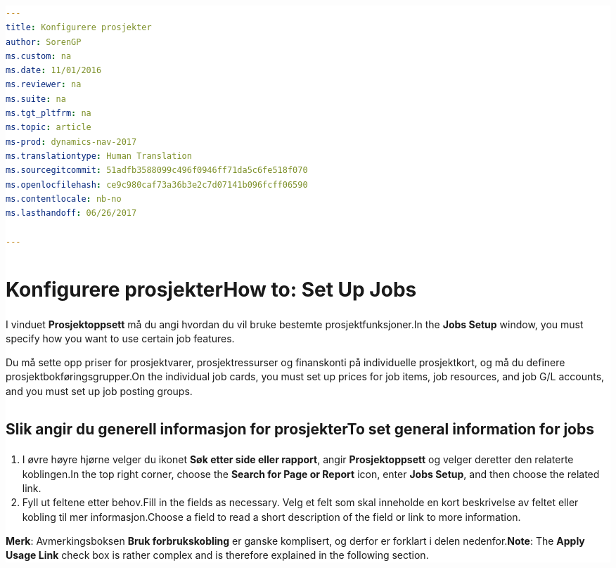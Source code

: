 ```yaml
---
title: Konfigurere prosjekter
author: SorenGP
ms.custom: na
ms.date: 11/01/2016
ms.reviewer: na
ms.suite: na
ms.tgt_pltfrm: na
ms.topic: article
ms-prod: dynamics-nav-2017
ms.translationtype: Human Translation
ms.sourcegitcommit: 51adfb3588099c496f0946ff71da5c6fe518f070
ms.openlocfilehash: ce9c980caf73a36b3e2c7d07141b096fcff06590
ms.contentlocale: nb-no
ms.lasthandoff: 06/26/2017

---
```


# <a name="how-to-set-up-jobs"></a><span data-ttu-id="3f3fd-102">Konfigurere prosjekter</span><span class="sxs-lookup"><span data-stu-id="3f3fd-102">How to: Set Up Jobs</span></span>
<span data-ttu-id="3f3fd-103">I vinduet **Prosjektoppsett** må du angi hvordan du vil bruke bestemte prosjektfunksjoner.</span><span class="sxs-lookup"><span data-stu-id="3f3fd-103">In the **Jobs Setup** window, you must specify how you want to use certain job features.</span></span>

<span data-ttu-id="3f3fd-104">Du må sette opp priser for prosjektvarer, prosjektressurser og finanskonti på individuelle prosjektkort, og må du definere prosjektbokføringsgrupper.</span><span class="sxs-lookup"><span data-stu-id="3f3fd-104">On the individual job cards, you must set up prices for job items, job resources, and job G/L accounts, and you must set up job posting groups.</span></span>

## <a name="to-set-general-information-for-jobs"></a><span data-ttu-id="3f3fd-105">Slik angir du generell informasjon for prosjekter</span><span class="sxs-lookup"><span data-stu-id="3f3fd-105">To set general information for jobs</span></span>
1. <span data-ttu-id="3f3fd-106">I øvre høyre hjørne velger du ikonet **Søk etter side eller rapport**, angir **Prosjektoppsett** og velger deretter den relaterte koblingen.</span><span class="sxs-lookup"><span data-stu-id="3f3fd-106">In the top right corner, choose the **Search for Page or Report** icon, enter **Jobs Setup**, and then choose the related link.</span></span>
2. <span data-ttu-id="3f3fd-107">Fyll ut feltene etter behov.</span><span class="sxs-lookup"><span data-stu-id="3f3fd-107">Fill in the fields as necessary.</span></span> <span data-ttu-id="3f3fd-108">Velg et felt som skal inneholde en kort beskrivelse av feltet eller kobling til mer informasjon.</span><span class="sxs-lookup"><span data-stu-id="3f3fd-108">Choose a field to read a short description of the field or link to more information.</span></span>

<span data-ttu-id="3f3fd-109">**Merk**: Avmerkingsboksen **Bruk forbrukskobling** er ganske komplisert, og derfor er forklart i delen nedenfor.</span><span class="sxs-lookup"><span data-stu-id="3f3fd-109">**Note**: The **Apply Usage Link** check box is rather complex and is therefore explained in the following section.</span></span>
